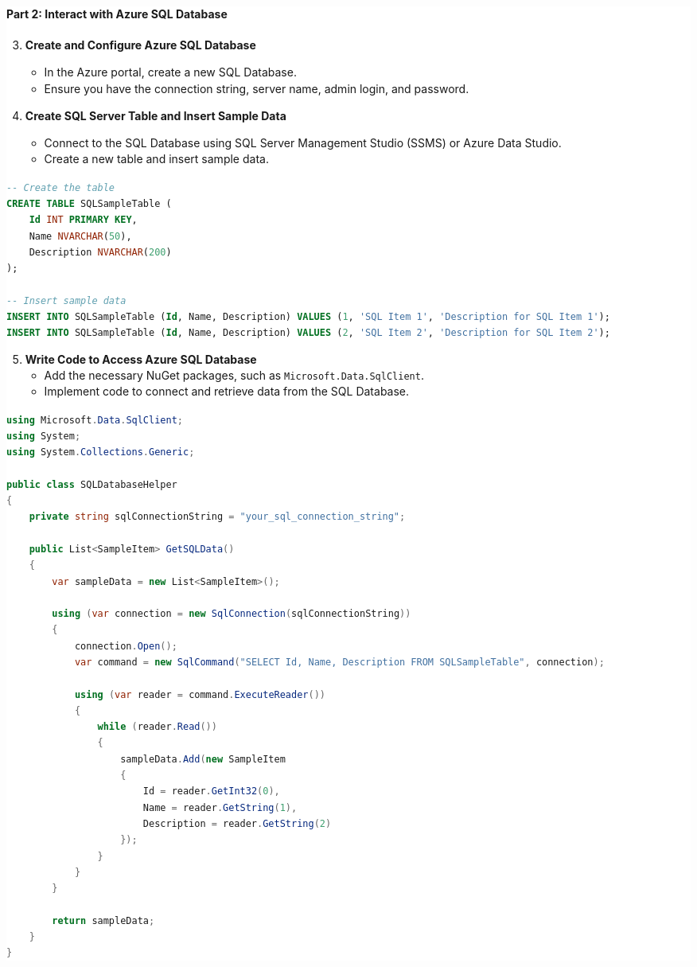 #### Part 2: Interact with Azure SQL Database

3. **Create and Configure Azure SQL Database**
   - In the Azure portal, create a new SQL Database.
   - Ensure you have the connection string, server name, admin login, and password.

4. **Create SQL Server Table and Insert Sample Data**
   - Connect to the SQL Database using SQL Server Management Studio (SSMS) or Azure Data Studio.
   - Create a new table and insert sample data.

```sql
-- Create the table
CREATE TABLE SQLSampleTable (
    Id INT PRIMARY KEY,
    Name NVARCHAR(50),
    Description NVARCHAR(200)
);

-- Insert sample data
INSERT INTO SQLSampleTable (Id, Name, Description) VALUES (1, 'SQL Item 1', 'Description for SQL Item 1');
INSERT INTO SQLSampleTable (Id, Name, Description) VALUES (2, 'SQL Item 2', 'Description for SQL Item 2');
```

5. **Write Code to Access Azure SQL Database**
   - Add the necessary NuGet packages, such as `Microsoft.Data.SqlClient`.
   - Implement code to connect and retrieve data from the SQL Database.

```csharp
using Microsoft.Data.SqlClient;
using System;
using System.Collections.Generic;

public class SQLDatabaseHelper
{
    private string sqlConnectionString = "your_sql_connection_string";

    public List<SampleItem> GetSQLData()
    {
        var sampleData = new List<SampleItem>();

        using (var connection = new SqlConnection(sqlConnectionString))
        {
            connection.Open();
            var command = new SqlCommand("SELECT Id, Name, Description FROM SQLSampleTable", connection);

            using (var reader = command.ExecuteReader())
            {
                while (reader.Read())
                {
                    sampleData.Add(new SampleItem
                    {
                        Id = reader.GetInt32(0),
                        Name = reader.GetString(1),
                        Description = reader.GetString(2)
                    });
                }
            }
        }

        return sampleData;
    }
}

```